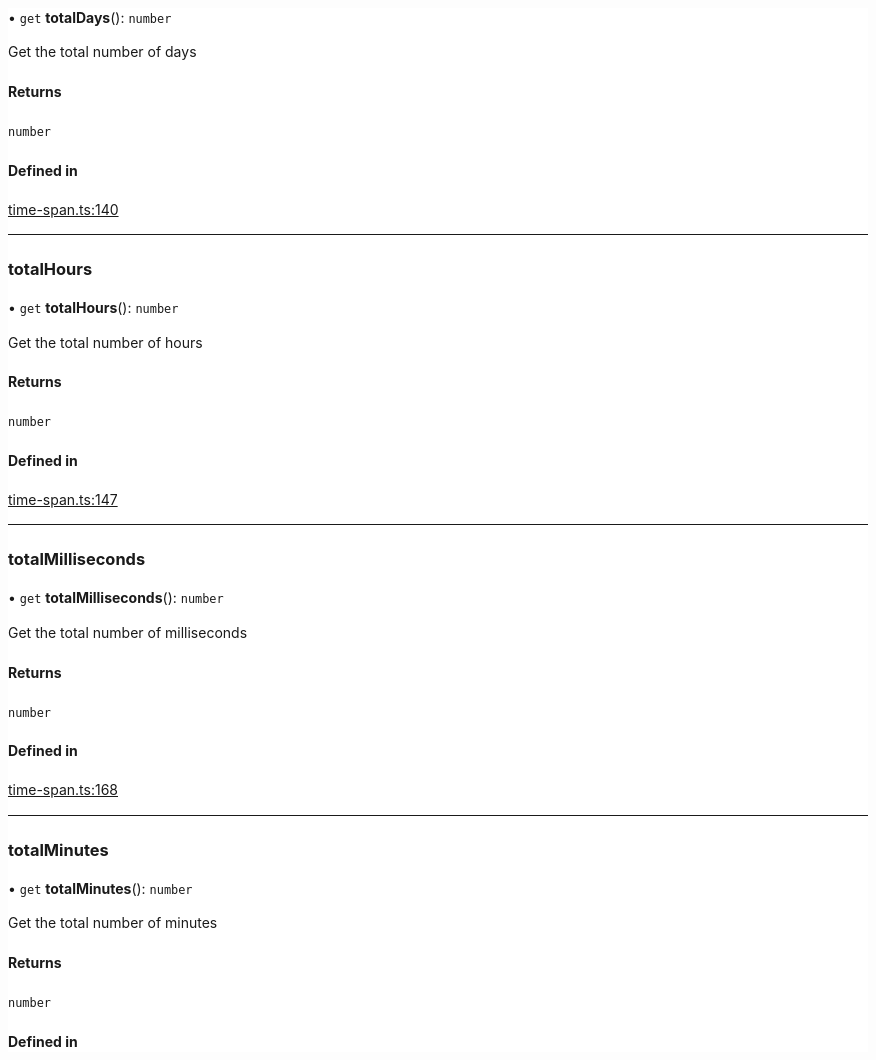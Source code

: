 • `get` **totalDays**(): `number`

Get the total number of days

#### Returns

`number`

#### Defined in

[time-span.ts:140](../../src/time-span.ts#L140)

___

### totalHours

• `get` **totalHours**(): `number`

Get the total number of hours

#### Returns

`number`

#### Defined in

[time-span.ts:147](../../src/time-span.ts#L147)

___

### totalMilliseconds

• `get` **totalMilliseconds**(): `number`

Get the total number of milliseconds

#### Returns

`number`

#### Defined in

[time-span.ts:168](../../src/time-span.ts#L168)

___

### totalMinutes

• `get` **totalMinutes**(): `number`

Get the total number of minutes

#### Returns

`number`

#### Defined in
